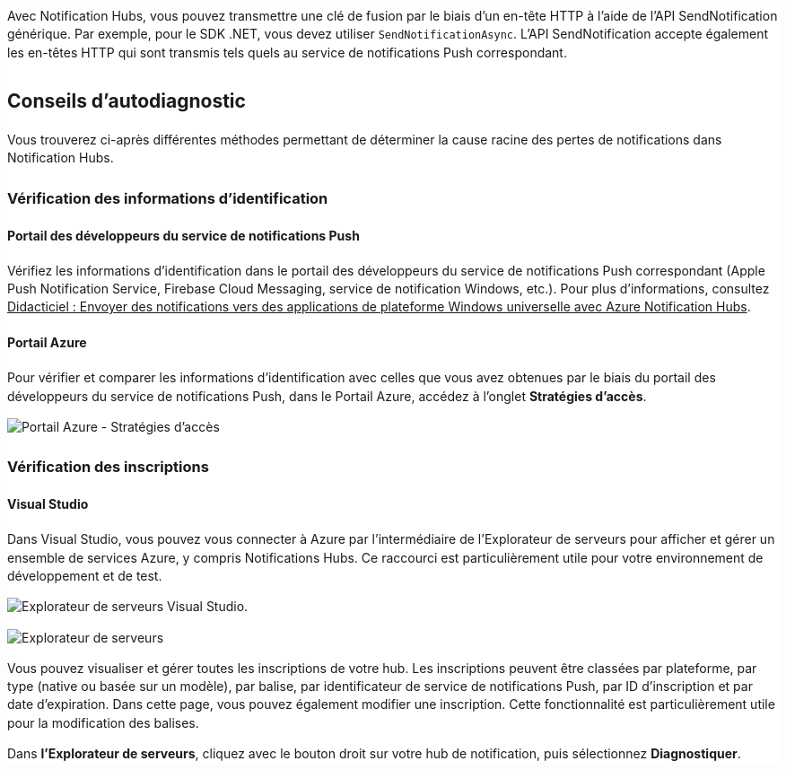 Avec Notification Hubs, vous pouvez transmettre une clé de fusion par le biais d’un en-tête HTTP à l’aide de l’API SendNotification générique. Par exemple, pour le SDK .NET, vous devez utiliser `SendNotificationAsync`. L’API SendNotification accepte également les en-têtes HTTP qui sont transmis tels quels au service de notifications Push correspondant.

## <a name="self-diagnosis-tips"></a>Conseils d’autodiagnostic

Vous trouverez ci-après différentes méthodes permettant de déterminer la cause racine des pertes de notifications dans Notification Hubs.

### <a name="verify-credentials"></a>Vérification des informations d’identification

#### <a name="push-notification-service-developer-portal"></a>Portail des développeurs du service de notifications Push

Vérifiez les informations d’identification dans le portail des développeurs du service de notifications Push correspondant (Apple Push Notification Service, Firebase Cloud Messaging, service de notification Windows, etc.). Pour plus d’informations, consultez [Didacticiel : Envoyer des notifications vers des applications de plateforme Windows universelle avec Azure Notification Hubs](./notification-hubs-windows-store-dotnet-get-started-wns-push-notification.md).

#### <a name="azure-portal"></a>Portail Azure

Pour vérifier et comparer les informations d’identification avec celles que vous avez obtenues par le biais du portail des développeurs du service de notifications Push, dans le Portail Azure, accédez à l’onglet **Stratégies d’accès**.

![Portail Azure - Stratégies d’accès][4]

### <a name="verify-registrations"></a>Vérification des inscriptions

#### <a name="visual-studio"></a>Visual Studio

Dans Visual Studio, vous pouvez vous connecter à Azure par l’intermédiaire de l’Explorateur de serveurs pour afficher et gérer un ensemble de services Azure, y compris Notifications Hubs. Ce raccourci est particulièrement utile pour votre environnement de développement et de test.

![Explorateur de serveurs Visual Studio.][9]

![Explorateur de serveurs](media/notification-hubs-push-notification-fixer/vsserverexplorer2.png)

Vous pouvez visualiser et gérer toutes les inscriptions de votre hub. Les inscriptions peuvent être classées par plateforme, par type (native ou basée sur un modèle), par balise, par identificateur de service de notifications Push, par ID d’inscription et par date d’expiration. Dans cette page, vous pouvez également modifier une inscription. Cette fonctionnalité est particulièrement utile pour la modification des balises.

Dans **l’Explorateur de serveurs**, cliquez avec le bouton droit sur votre hub de notification, puis sélectionnez **Diagnostiquer**. 


[0]: ./media/notification-hubs-push-notification-fixer/Architecture.png
[1]: ./media/notification-hubs-push-notification-fixer/FCMConfigure.png
[3]: ./media/notification-hubs-push-notification-fixer/FCMServerKey.png
[4]: ../../includes/media/notification-hubs-portal-create-new-hub/notification-hubs-connection-strings-portal.png
[5]: ./media/notification-hubs-push-notification-fixer/PortalDashboard.png
[6]: ./media/notification-hubs-push-notification-fixer/PortalAnalytics.png
[7]: ./media/notification-hubs-ios-get-started/notification-hubs-test-send.png
[8]: ./media/notification-hubs-push-notification-fixer/VSRegistrations.png
[9]: ./media/notification-hubs-push-notification-fixer/vsserverexplorer.png
[10]: ./media/notification-hubs-push-notification-fixer/VSTestNotification.png
[Vue d’ensemble de Notification Hubs]: notification-hubs-push-notification-overview.md
[Bien démarrer avec Azure Notification Hubs]: notification-hubs-windows-store-dotnet-get-started-wns-push-notification.md
[Modèles]: /previous-versions/azure/azure-services/dn530748(v=azure.100)
[Présentation d’Apple Push Notification Service]: https://developer.apple.com/library/content/documentation/NetworkingInternet/Conceptual/RemoteNotificationsPG/APNSOverview.html
[À propos des messages Firebase Cloud Messaging]: https://firebase.google.com/docs/cloud-messaging/concept-options
[Export and modify registrations in bulk]: /previous-versions/azure/azure-services/dn790624(v=azure.100)
[Service Bus Explorer code]: https://code.msdn.microsoft.com/windowsazure/Service-Bus-Explorer-f2abca5a
[View device registrations for notification hubs]: /previous-versions/windows/apps/dn792122(v=win.10)
[Présentation approfondie : Visual Studio 2013 Update 2 RC and Azure SDK 2.3]: https://azure.microsoft.com/blog/2014/04/09/deep-dive-visual-studio-2013-update-2-rc-and-azure-sdk-2-3/#NotificationHubs
[Announcing release of Visual Studio 2013 Update 3 and Azure SDK 2.4]: https://azure.microsoft.com/blog/2014/08/04/announcing-release-of-visual-studio-2013-update-3-and-azure-sdk-2-4/
[EnableTestSend]: /dotnet/api/microsoft.azure.notificationhubs.notificationhubclient.enabletestsend?view=azure-dotnet
[Programmatic telemetry access]: /previous-versions/azure/azure-services/dn458823(v=azure.100)
